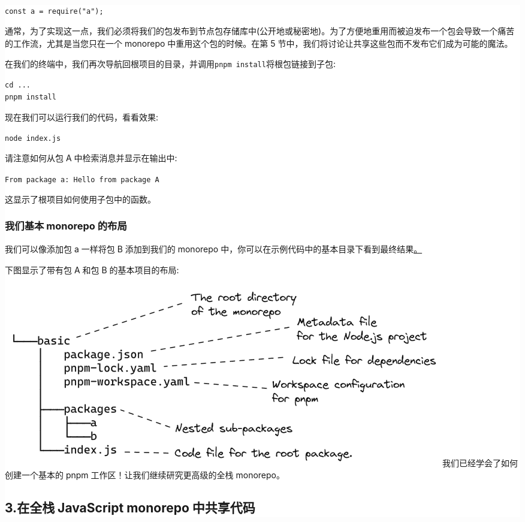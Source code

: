 ```
const a = require("a");
```

通常，为了实现这一点，我们必须将我们的包发布到节点包存储库中(公开地或秘密地)。为了方便地重用而被迫发布一个包会导致一个痛苦的工作流，尤其是当您只在一个 monorepo 中重用这个包的时候。在第 5 节中，我们将讨论让共享这些包而不发布它们成为可能的魔法。

在我们的终端中，我们再次导航回根项目的目录，并调用`pnpm install`将根包链接到子包:

```
cd ...
pnpm install
```

现在我们可以运行我们的代码，看看效果:

```
node index.js

```

请注意如何从包 A 中检索消息并显示在输出中:

```
From package a: Hello from package A

```

这显示了根项目如何使用子包中的函数。

### 我们基本 monorepo 的布局

我们可以像添加包 a 一样将包 B 添加到我们的 monorepo 中，你可以在示例代码中的基本目录下看到最终结果[。](https://github.com/ashleydavis/pnpm-workspace-examples/tree/main/basic)

下图显示了带有包 A 和包 B 的基本项目的布局:

![Diagram depicting basic layout](img/625f0c745d0bdf709b589c5b2c88e39d.png)我们已经学会了如何创建一个基本的 pnpm 工作区！让我们继续研究更高级的全栈 monorepo。

## 3.在全栈 JavaScript monorepo 中共享代码
